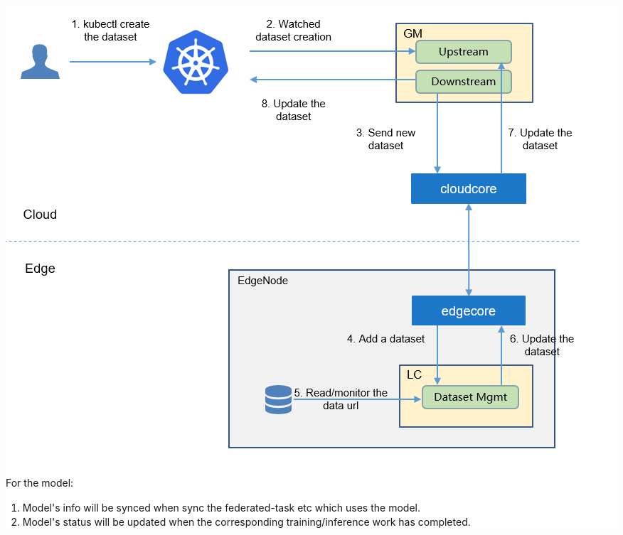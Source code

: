 ![](./images/dataset-creation-flow.png)

For the model:
1. Model's info will be synced when sync the federated-task etc which uses the model.
1. Model's status will be updated when the corresponding training/inference work has completed. 


